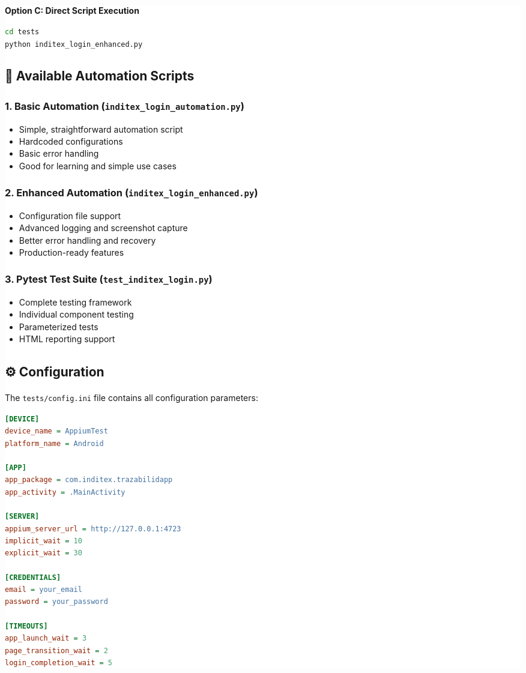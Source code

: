 **Option C: Direct Script Execution**
```bash
cd tests
python inditex_login_enhanced.py
```

## 🎯 Available Automation Scripts

### 1. Basic Automation (`inditex_login_automation.py`)
- Simple, straightforward automation script
- Hardcoded configurations
- Basic error handling
- Good for learning and simple use cases

### 2. Enhanced Automation (`inditex_login_enhanced.py`)
- Configuration file support
- Advanced logging and screenshot capture
- Better error handling and recovery
- Production-ready features

### 3. Pytest Test Suite (`test_inditex_login.py`)
- Complete testing framework
- Individual component testing
- Parameterized tests
- HTML reporting support

## ⚙️ Configuration

The `tests/config.ini` file contains all configuration parameters:

```ini
[DEVICE]
device_name = AppiumTest
platform_name = Android

[APP]
app_package = com.inditex.trazabilidapp
app_activity = .MainActivity

[SERVER]
appium_server_url = http://127.0.0.1:4723
implicit_wait = 10
explicit_wait = 30

[CREDENTIALS]
email = your_email
password = your_password

[TIMEOUTS]
app_launch_wait = 3
page_transition_wait = 2
login_completion_wait = 5
```
